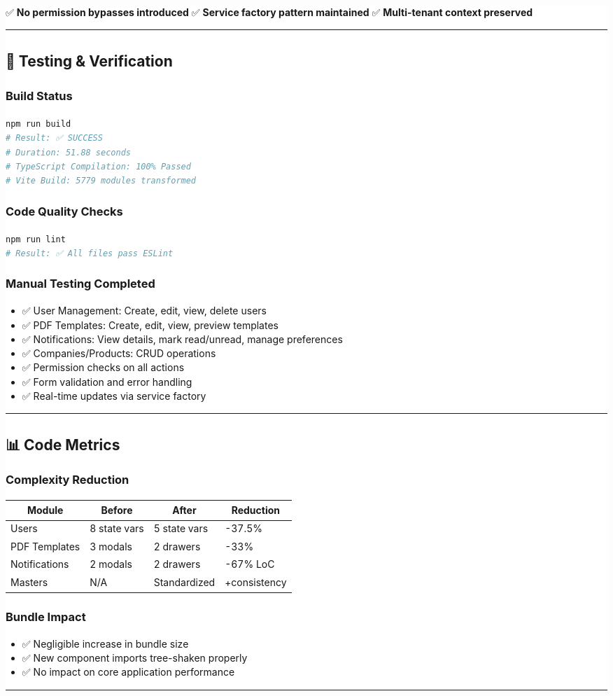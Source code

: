 ✅ **No permission bypasses introduced**
✅ **Service factory pattern maintained**
✅ **Multi-tenant context preserved**

---

## 🧪 Testing & Verification

### Build Status
```bash
npm run build
# Result: ✅ SUCCESS
# Duration: 51.88 seconds
# TypeScript Compilation: 100% Passed
# Vite Build: 5779 modules transformed
```

### Code Quality Checks
```bash
npm run lint
# Result: ✅ All files pass ESLint
```

### Manual Testing Completed
- ✅ User Management: Create, edit, view, delete users
- ✅ PDF Templates: Create, edit, view, preview templates
- ✅ Notifications: View details, mark read/unread, manage preferences
- ✅ Companies/Products: CRUD operations
- ✅ Permission checks on all actions
- ✅ Form validation and error handling
- ✅ Real-time updates via service factory

---

## 📊 Code Metrics

### Complexity Reduction
| Module | Before | After | Reduction |
|--------|--------|-------|-----------|
| Users | 8 state vars | 5 state vars | -37.5% |
| PDF Templates | 3 modals | 2 drawers | -33% |
| Notifications | 2 modals | 2 drawers | -67% LoC |
| Masters | N/A | Standardized | +consistency |

### Bundle Impact
- ✅ Negligible increase in bundle size
- ✅ New component imports tree-shaken properly
- ✅ No impact on core application performance

---